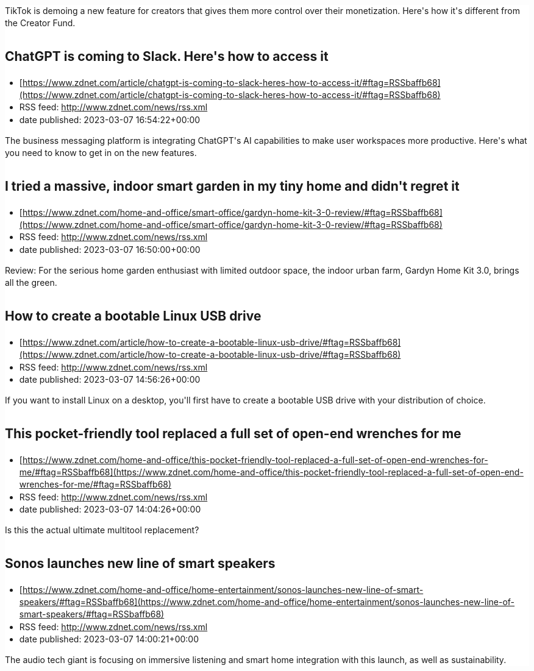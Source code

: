 TikTok is demoing a new feature for creators that gives them more control over their monetization. Here's how it's different from the Creator Fund.

## ChatGPT is coming to Slack. Here's how to access it
 - [https://www.zdnet.com/article/chatgpt-is-coming-to-slack-heres-how-to-access-it/#ftag=RSSbaffb68](https://www.zdnet.com/article/chatgpt-is-coming-to-slack-heres-how-to-access-it/#ftag=RSSbaffb68)
 - RSS feed: http://www.zdnet.com/news/rss.xml
 - date published: 2023-03-07 16:54:22+00:00

The business messaging platform is integrating ChatGPT's AI capabilities to make user workspaces more productive. Here's what you need to know to get in on the new features.

## I tried a massive, indoor smart garden in my tiny home and didn't regret it
 - [https://www.zdnet.com/home-and-office/smart-office/gardyn-home-kit-3-0-review/#ftag=RSSbaffb68](https://www.zdnet.com/home-and-office/smart-office/gardyn-home-kit-3-0-review/#ftag=RSSbaffb68)
 - RSS feed: http://www.zdnet.com/news/rss.xml
 - date published: 2023-03-07 16:50:00+00:00

Review: For the serious home garden enthusiast with limited outdoor space, the indoor urban farm, Gardyn Home Kit 3.0, brings all the green.

## How to create a bootable Linux USB drive
 - [https://www.zdnet.com/article/how-to-create-a-bootable-linux-usb-drive/#ftag=RSSbaffb68](https://www.zdnet.com/article/how-to-create-a-bootable-linux-usb-drive/#ftag=RSSbaffb68)
 - RSS feed: http://www.zdnet.com/news/rss.xml
 - date published: 2023-03-07 14:56:26+00:00

If you want to install Linux on a desktop, you'll first have to create a bootable USB drive with your distribution of choice.

## This pocket-friendly tool replaced a full set of open-end wrenches for me
 - [https://www.zdnet.com/home-and-office/this-pocket-friendly-tool-replaced-a-full-set-of-open-end-wrenches-for-me/#ftag=RSSbaffb68](https://www.zdnet.com/home-and-office/this-pocket-friendly-tool-replaced-a-full-set-of-open-end-wrenches-for-me/#ftag=RSSbaffb68)
 - RSS feed: http://www.zdnet.com/news/rss.xml
 - date published: 2023-03-07 14:04:26+00:00

Is this the actual ultimate multitool replacement?

## Sonos launches new line of smart speakers
 - [https://www.zdnet.com/home-and-office/home-entertainment/sonos-launches-new-line-of-smart-speakers/#ftag=RSSbaffb68](https://www.zdnet.com/home-and-office/home-entertainment/sonos-launches-new-line-of-smart-speakers/#ftag=RSSbaffb68)
 - RSS feed: http://www.zdnet.com/news/rss.xml
 - date published: 2023-03-07 14:00:21+00:00

The audio tech giant is focusing on immersive listening and smart home integration with this launch, as well as sustainability.

